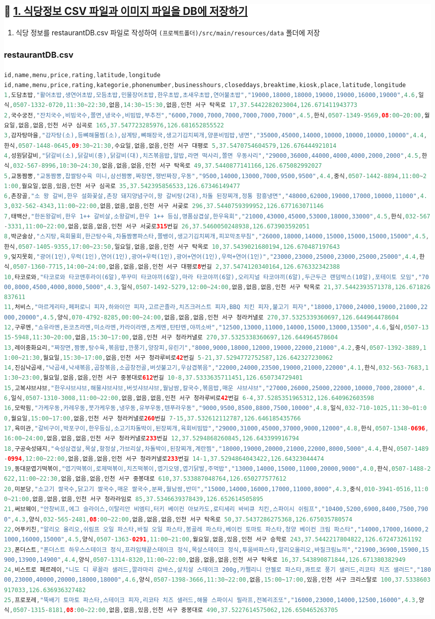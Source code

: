 ## :blue_book:  [1. 식당정보 CSV 파일과 이미지 파일을 DB에 저장하기](https://github.com/peh1212/HannipmanApp/blob/main/1.%20HannipmanApp.zip) <br>
1. 식당 정보를 restaurantDB.csv 파일로 작성하여 `(프로젝트폴더)/src/main/resources/data` 폴더에 저장
### restaurantDB.csv
```Java
id,name,menu,price,rating,latitude,longitude
id,name,menu,price,rating,kategorie,phonenumber,businesshours,closeddays,breaktime,kiosk,place,latitude,longitude
1,도담초밥,"활어초밥,생연어초밥,모듬초밥,민물장어초밥,한우초밥,초새우초밥,연어불초밥","19000,18000,18000,19000,19000,16000,19000",4.6,일식,0507-1332-0720,11:30~22:30,없음,14:30~15:30,없음,인천 서구 탁옥로 17,37.5442282023004,126.671411943773
2,국수궁전,"잔치국수,비빔국수,쫄면,냉국수,비빔밥,부추전","6000,7000,7000,7000,7000,7000,7000",4.5,한식,0507-1349-9569,08:00~20:00,월요일,없음,없음,인천 서구 심곡로 165,37.547723285976,126.681652855522
3,감자탕마을,"감자탕(소),등뼈해물찜(소),삼계탕,뼈해장국,생고기김치찌개,양푼비빔밥,냉면","35000,45000,14000,10000,10000,10000,10000",4.4,한식,0507-1448-0645,09:30~21:30,수요일,없음,없음,인천 서구 대평로 5,37.5470754604579,126.676444921014
4,성원닭갈비,"닭갈비(소),닭갈비(중),닭갈비(대),치즈볶음밥,알밥,라면 떡사리,쫄면 우동사리","29000,36000,44000,4000,4000,2000,2000",4.5,한식,032-567-8996,10:30~24:30,없음,없음,없음,인천 서구 탁옥로 49,37.5440877141166,126.675082992027
5,교동짬뽕,"교동짬뽕,찹쌀탕수육 미니,삼선짬뽕,짜장면,쟁반짜장,우동","9500,14000,13000,7000,9500,9500",4.4,중식,0507-1442-8894,11:00~21:00,월요일,없음,있음,인천 서구 심곡로 35,37.542395856533,126.67346149477
6,촌장골,"소 왕 갈비,한우 설화꽃살,촌장 돼지양념구이,왕 갈비탕(2대),차돌 된장찌개,정통 함흥냉면","48000,62000,19000,17000,10000,11000",4.3,032-562-4343,11:00~22:00,없음,없음,없음,인천 서구 서곶로 296,37.5440759399952,126.677163071146
7,태백산,"한돈왕갈비,한우 1++ 갈비살,소왕갈비,한우 1++ 등심,명품삼겹살,한우육회","21000,43000,45000,53000,18000,33000",4.5,한식,032-567-3331,11:00~22:00,없음,없음,없음,인천 서구 서곶로315번길 26,37.5460050248938,126.673903592051
8,박군술상,"스지탕,육회물회,한근탕수육,차돌짬뽕파스타,쫄뱅이,생고기김치찌개,피꼬막초무침","26000,18000,14000,15000,15000,15000,15000",4.5,한식,0507-1405-9355,17:00~23:50,일요일,없음,없음,인천 서구 탁옥로 10,37.5439021680194,126.670487197643
9,잊지못회,"광어(1인),우럭(1인),연어(1인),광어+우럭(1인),광어+연어(1인),우럭+연어(1인)","23000,23000,25000,23000,25000,25000",4.4,한식,0507-1360-7715,14:00~24:00,없음,없음,없음,인천 서구 대평로8번길 2,37.5474120340164,126.676332342388
10,타코로와,"타코로와 타코앤후라이(6알),쭈꾸미 타코야끼(6알),마라 타코야끼(6알),오리지널 타코야끼(6알),두근두근 랜덤박스(10알),포테이토 모임","7000,8000,4500,4000,8000,5000",4.3,일식,0507-1492-5279,12:00~24:00,없음,없음,없음,인천 서구 탁옥로 21,37.5442393571378,126.671826837611
11,처비스,"마르게리타,페퍼로니 피자,하와이안 피자,고르곤졸라,치즈크러스트 피자,BBQ 치킨 피자,불고기 피자","18000,17000,24000,19000,21000,22000,20000",4.5,양식,070-4792-8285,00:00~24:00,없음,없음,없음,인천 서구 청라커낼로 270,37.5325339360697,126.644964478604
12,구루멘,"쇼유라멘,돈코츠라멘,미소라멘,카라이라멘,츠케멘,탄탄멘,야끼소바","12500,13000,11000,14000,15000,13000,13500",4.6,일식,0507-1315-5948,11:30~20:00,없음,15:30~17:00,없음,인천 서구 청라커낼로 270,37.5325338360697,126.644964578604
13,레이중화요리,"짜장면,짬뽕,탕수육,볶음밥,깐풍기,양장피,유린기","8000,9000,18000,12000,19000,22000,21000",4.2,중식,0507-1392-3889,11:00~21:30,월요일,15:30~17:00,없음,인천 서구 청라루비로42번길 5-21,37.5294772752587,126.642327230062
14,진심낙곱새,"낙곱새,낙새볶음,곱창볶음,소곱창전골,버섯불고기,우삼겹볶음","22000,24000,23500,19000,21000,22000",4.1,한식,032-563-7683,11:30~23:00,월요일,없음,없음,인천 서구 중봉대로612번길 10-8,37.5333635711451,126.650734729401
15,고복샤브샤브,"한우샤브샤브,해물샤브샤브,버섯샤브샤브,월남쌈,칼국수,볶음밥,매운 샤브샤브","27000,26000,25000,22000,10000,7000,28000",4.6,일식,0507-1310-3008,11:00~22:00,없음,없음,없음,인천 서구 청라루비로42번길 6-4,37.5285351965312,126.640962603598
16,모락핌,"가케우동,카레우동,붓가케우동,냉우동,유부우동,텐푸라우동","9000,9500,8500,8800,7500,10000",4.8,일식,032-710-1025,11:30~01:00,월요일,15:00~17:00,없음,인천 서구 청라커낼로260번길 7-15,37.532612112787,126.646185435766
17,육미관,"갈비구이,박포구이,한우등심,소고기차돌박이,된장찌개,육회비빔밥","29000,31000,45000,37000,9000,12000",4.8,한식,0507-1348-0696,16:00~24:00,없음,없음,없음,인천 서구 청라커낼로233번길 12,37.5294868260845,126.643399916794
18,구공숙성돼지,"숙성삼겹살,목살,항정살,가브리살,차돌박이,된장찌개,계란찜","18000,19000,20000,21000,22000,8000,5000",4.4,한식,0507-1489-0994,12:00~22:00,없음,없음,없음,인천 서구 청라커낼로233번길 14-1,37.5294864043422,126.64323044474
19,동대문엽기떡볶이,"엽기떡볶이,로제떡볶이,치즈떡볶이,엽기오뎅,엽기닭발,주먹밥","13000,14000,15000,11000,20000,9000",4.0,한식,0507-1488-2622,11:00~22:30,없음,없음,없음,인천 서구 중봉대로 610,37.533887048764,126.650277577612
20,미분당,"소고기 쌀국수,닭고기 쌀국수,매운 쌀국수,분짜,월남쌈,반미","15000,14000,16000,17000,11000,8000",4.3,중식,010-3941-0516,11:00~21:00,없음,없음,없음,인천 서구 청라라임로 85,37.5346639378439,126.652614505895
21,써브웨이,"안창비프,에그 슬라이스,이탈리안 비엠티,터키 베이컨 아보카도,로티세리 바비큐 치킨,스파이시 쉬림프","10400,5200,6900,8400,7500,7900",4.3,양식,032-565-2481,08:00~22:00,없음,없음,없음,인천 서구 탁옥로 50,37.5437286275368,126.675035780574
22,어푸키친,"알리오 올리오,쉬림프 오일 파스타,바질 오일 파스타,봉골레 파스타,베이컨 토마토 파스타,청양 베이컨 크림 파스타","14000,17000,16000,21000,16000,15000",4.5,양식,0507-1363-0291,11:00~21:00,월요일,없음,있음,인천 서구 승학로 243,37.5442217804822,126.672473261192
23,폰더스트,"폰더스트 하우스스테이크 정식,프라임채끝스테이크 정식,목살스테이크 정식,투움바파스타,알리오올리오,바질크림뇨끼","21900,36900,15900,15900,13900,14900",4.4,양식,0507-1314-8320,11:00~22:00,없음,없음,없음,인천 서구 탁옥로 16,37.543890871844,126.671380382949
24,비스트로 페르레이,"니도 디 루꼴라 샐러드,깔라마리 감바스,살치살 스테이크 200g,카펠리니 안젤로 파스타,콰트로 풍기 샐러드,리코타 치즈 샐러드","18000,23000,40000,20000,18000,18000",4.6,양식,0507-1398-3666,11:30~22:00,없음,15:00~17:00,있음,인천 서구 크리스탈로 100,37.5338603917033,126.636936327482
25,프로포레,"뚝배기 토마토 파스타,스테이크 피자,리코타 치즈 샐러드,해물 스파이시 필라프,전복리조또","16000,23000,14000,12500,16000",4.3,양식,0507-1315-8181,08:00~22:00,없음,없음,있음,인천 서구 중봉대로 490,37.5227614575062,126.650465263705
```